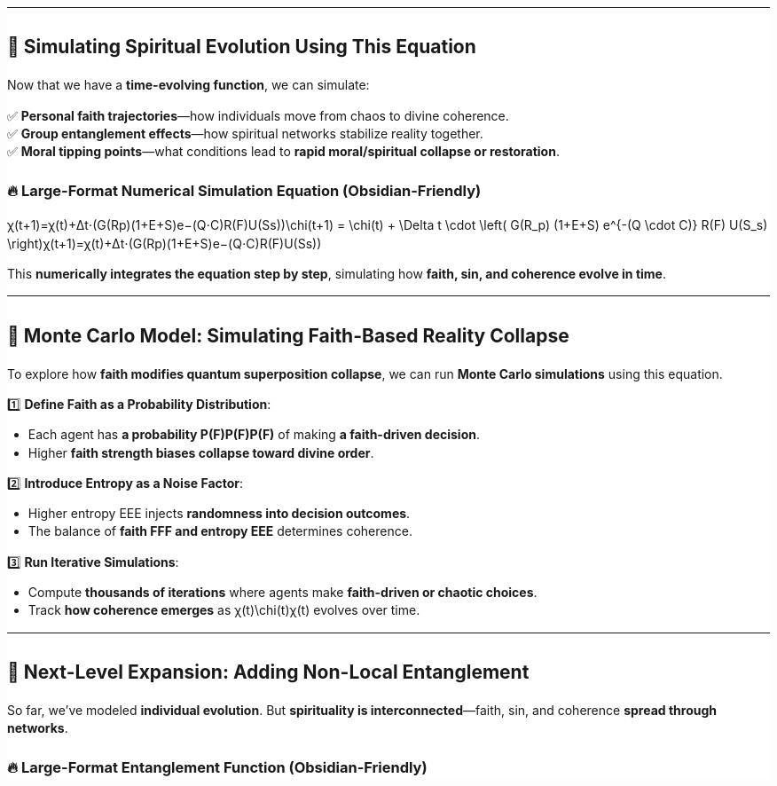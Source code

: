    
---   
   
## **📌 Simulating Spiritual Evolution Using This Equation**   
   
Now that we have a **time-evolving function**, we can simulate:   
   
✅ **Personal faith trajectories**—how individuals move from chaos to divine coherence.     
✅ **Group entanglement effects**—how spiritual networks stabilize reality together.     
✅ **Moral tipping points**—what conditions lead to **rapid moral/spiritual collapse or restoration**.   
   
### **🔥 Large-Format Numerical Simulation Equation (Obsidian-Friendly)**   
   
χ(t+1)=χ(t)+Δt⋅(G(Rp)(1+E+S)e−(Q⋅C)R(F)U(Ss))\chi(t+1) = \chi(t) + \Delta t \cdot \left( G(R_p) (1+E+S) e^{-(Q \cdot C)} R(F) U(S_s) \right)χ(t+1)=χ(t)+Δt⋅(G(Rp​)(1+E+S)e−(Q⋅C)R(F)U(Ss​))   
   
This **numerically integrates the equation step by step**, simulating how **faith, sin, and coherence evolve in time**.   
   
   
---   
   
## **📌 Monte Carlo Model: Simulating Faith-Based Reality Collapse**   
   
To explore how **faith modifies quantum superposition collapse**, we can run **Monte Carlo simulations** using this equation.   
   
1️⃣ **Define Faith as a Probability Distribution**:   
   
   
- Each agent has **a probability P(F)P(F)P(F)** of making **a faith-driven decision**.   
- Higher **faith strength biases collapse toward divine order**.   
   
2️⃣ **Introduce Entropy as a Noise Factor**:   
   
   
- Higher entropy EEE injects **randomness into decision outcomes**.   
- The balance of **faith FFF and entropy EEE** determines coherence.   
   
3️⃣ **Run Iterative Simulations**:   
   
   
- Compute **thousands of iterations** where agents make **faith-driven or chaotic choices**.   
- Track **how coherence emerges** as χ(t)\chi(t)χ(t) evolves over time.   
   
   
---   
   
## **📌 Next-Level Expansion: Adding Non-Local Entanglement**   
   
So far, we’ve modeled **individual evolution**. But **spirituality is interconnected**—faith, sin, and coherence **spread through networks**.   
   
### **🔥 Large-Format Entanglement Function (Obsidian-Friendly)**   
   